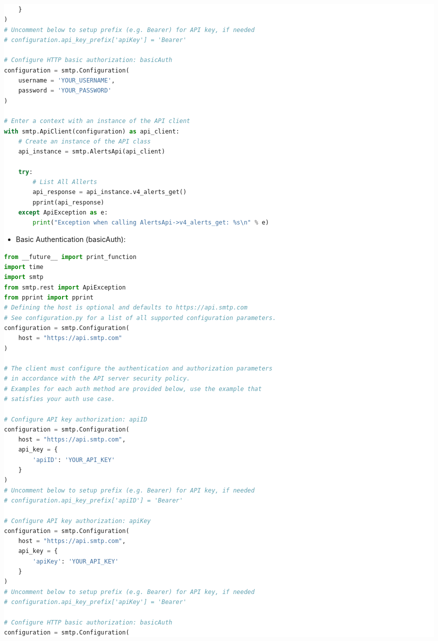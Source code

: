 ```python
    }
)
# Uncomment below to setup prefix (e.g. Bearer) for API key, if needed
# configuration.api_key_prefix['apiKey'] = 'Bearer'

# Configure HTTP basic authorization: basicAuth
configuration = smtp.Configuration(
    username = 'YOUR_USERNAME',
    password = 'YOUR_PASSWORD'
)

# Enter a context with an instance of the API client
with smtp.ApiClient(configuration) as api_client:
    # Create an instance of the API class
    api_instance = smtp.AlertsApi(api_client)
    
    try:
        # List All Allerts
        api_response = api_instance.v4_alerts_get()
        pprint(api_response)
    except ApiException as e:
        print("Exception when calling AlertsApi->v4_alerts_get: %s\n" % e)
```

* Basic Authentication (basicAuth):
```python
from __future__ import print_function
import time
import smtp
from smtp.rest import ApiException
from pprint import pprint
# Defining the host is optional and defaults to https://api.smtp.com
# See configuration.py for a list of all supported configuration parameters.
configuration = smtp.Configuration(
    host = "https://api.smtp.com"
)

# The client must configure the authentication and authorization parameters
# in accordance with the API server security policy.
# Examples for each auth method are provided below, use the example that
# satisfies your auth use case.

# Configure API key authorization: apiID
configuration = smtp.Configuration(
    host = "https://api.smtp.com",
    api_key = {
        'apiID': 'YOUR_API_KEY'
    }
)
# Uncomment below to setup prefix (e.g. Bearer) for API key, if needed
# configuration.api_key_prefix['apiID'] = 'Bearer'

# Configure API key authorization: apiKey
configuration = smtp.Configuration(
    host = "https://api.smtp.com",
    api_key = {
        'apiKey': 'YOUR_API_KEY'
    }
)
# Uncomment below to setup prefix (e.g. Bearer) for API key, if needed
# configuration.api_key_prefix['apiKey'] = 'Bearer'

# Configure HTTP basic authorization: basicAuth
configuration = smtp.Configuration(
```